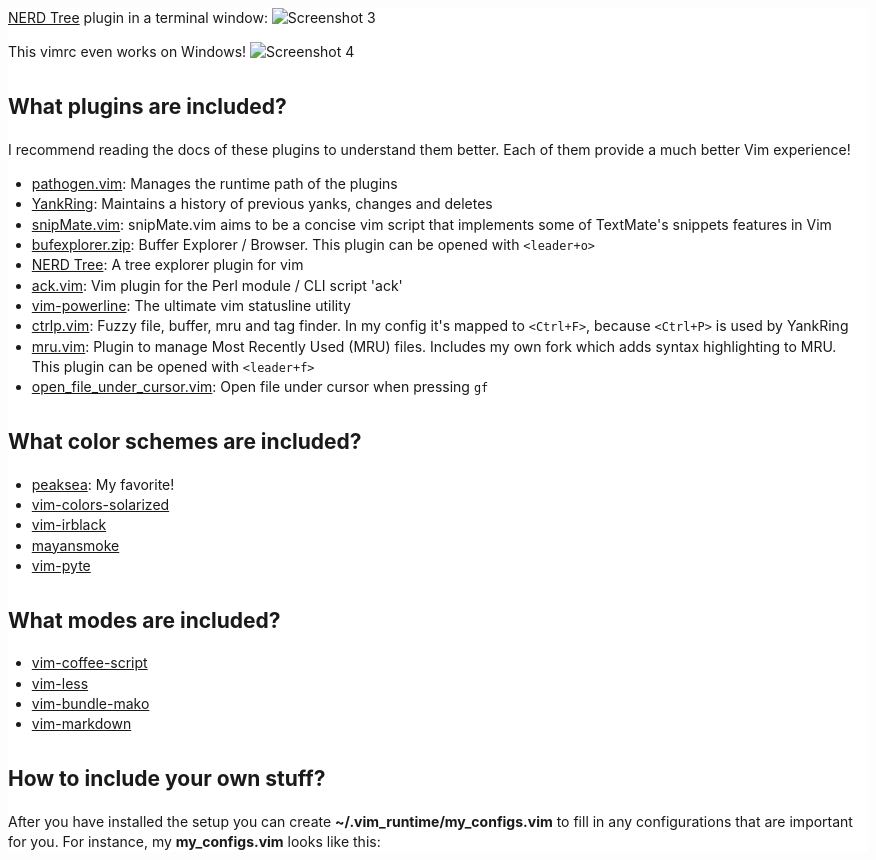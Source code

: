 [NERD Tree](https://github.com/scrooloose/nerdtree) plugin in a terminal window:
![Screenshot 3](http://files1.wedoist.com/b1509d7ed9e9f357e8d04797f9fad67b/as/screenshot3.png)

This vimrc even works on Windows!
![Screenshot 4](http://files1.wedoist.com/4e85163d97b81422240c822c82022f2f/as/screenshot_4.png)


## What plugins are included?

I recommend reading the docs of these plugins to understand them better. Each of them provide a much better Vim experience!

* [pathogen.vim](https://github.com/tpope/vim-pathogen): Manages the runtime path of the plugins
* [YankRing](https://github.com/vim-scripts/YankRing.vim): Maintains a history of previous yanks, changes and deletes
* [snipMate.vim](https://github.com/garbas/vim-snipmate): snipMate.vim aims to be a concise vim script that implements some of TextMate's snippets features in Vim
* [bufexplorer.zip](https://github.com/vim-scripts/bufexplorer.zip): Buffer Explorer / Browser. This plugin can be opened with `<leader+o>`
* [NERD Tree](https://github.com/scrooloose/nerdtree): A tree explorer plugin for vim
* [ack.vim](github.com/mileszs/ack.vim): Vim plugin for the Perl module / CLI script 'ack'
* [vim-powerline](https://github.com/Lokaltog/vim-powerline): The ultimate vim statusline utility
* [ctrlp.vim](https://github.com/kien/ctrlp.vim): Fuzzy file, buffer, mru and tag finder. In my config it's mapped to `<Ctrl+F>`, because `<Ctrl+P>` is used by YankRing
* [mru.vim](https://github.com/vim-scripts/mru.vim): Plugin to manage Most Recently Used (MRU) files. Includes my own fork which adds syntax highlighting to MRU. This plugin can be opened with `<leader+f>`
* [open_file_under_cursor.vim](https://github.com/amix/open_file_under_cursor.vim): Open file under cursor when pressing `gf`


## What color schemes are included?

* [peaksea](https://github.com/vim-scripts/peaksea): My favorite!
* [vim-colors-solarized](https://github.com/altercation/vim-colors-solarized)
* [vim-irblack](https://github.com/wgibbs/vim-irblack)
* [mayansmoke](https://github.com/vim-scripts/mayansmoke)
* [vim-pyte](https://github.com/therubymug/vim-pyte)


## What modes are included?

* [vim-coffee-script](https://github.com/kchmck/vim-coffee-script)
* [vim-less](https://github.com/groenewege/vim-less)
* [vim-bundle-mako](https://github.com/sophacles/vim-bundle-mako)
* [vim-markdown](https://github.com/tpope/vim-markdown)


## How to include your own stuff?

After you have installed the setup you can create **~/.vim_runtime/my_configs.vim** to fill in any configurations that are important for you. For instance, my **my_configs.vim** looks like this:
